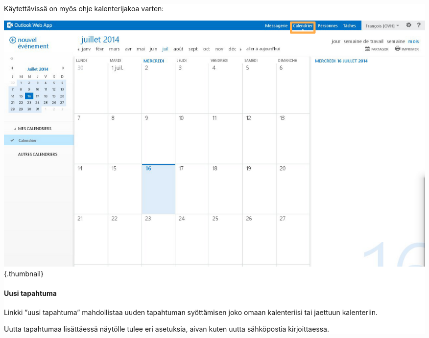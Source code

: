 Käytettävissä on myös ohje kalenterijakoa varten:

[]({legacy}1248)

![](images/img_2082.jpg){.thumbnail}


#### Uusi tapahtuma
Linkki ”uusi tapahtuma” mahdollistaa uuden tapahtuman syöttämisen joko omaan kalenteriisi tai jaettuun kalenteriin.

Uutta tapahtumaa lisättäessä näytölle tulee eri asetuksia, aivan kuten uutta sähköpostia kirjoittaessa.
